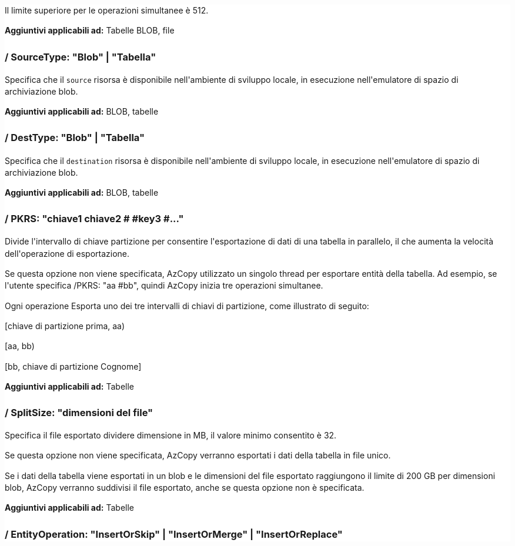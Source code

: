 Il limite superiore per le operazioni simultanee è 512.

**Aggiuntivi applicabili ad:** Tabelle BLOB, file

### <a name="sourcetypeblob--table"></a>/ SourceType: "Blob" | "Tabella"

Specifica che il `source` risorsa è disponibile nell'ambiente di sviluppo locale, in esecuzione nell'emulatore di spazio di archiviazione blob.

**Aggiuntivi applicabili ad:** BLOB, tabelle

### <a name="desttypeblob--table"></a>/ DestType: "Blob" | "Tabella"

Specifica che il `destination` risorsa è disponibile nell'ambiente di sviluppo locale, in esecuzione nell'emulatore di spazio di archiviazione blob.

**Aggiuntivi applicabili ad:** BLOB, tabelle

### <a name="pkrskey1key2key3"></a>/ PKRS: "chiave1 chiave2 # #key3 #..."

Divide l'intervallo di chiave partizione per consentire l'esportazione di dati di una tabella in parallelo, il che aumenta la velocità dell'operazione di esportazione.

Se questa opzione non viene specificata, AzCopy utilizzato un singolo thread per esportare entità della tabella. Ad esempio, se l'utente specifica /PKRS: "aa #bb", quindi AzCopy inizia tre operazioni simultanee.

Ogni operazione Esporta uno dei tre intervalli di chiavi di partizione, come illustrato di seguito:

  [chiave di partizione prima, aa)

  [aa, bb)

  [bb, chiave di partizione Cognome]

**Aggiuntivi applicabili ad:** Tabelle

### <a name="splitsizefile-size"></a>/ SplitSize: "dimensioni del file"

Specifica il file esportato dividere dimensione in MB, il valore minimo consentito è 32.

Se questa opzione non viene specificata, AzCopy verranno esportati i dati della tabella in file unico.

Se i dati della tabella viene esportati in un blob e le dimensioni del file esportato raggiungono il limite di 200 GB per dimensioni blob, AzCopy verranno suddivisi il file esportato, anche se questa opzione non è specificata.

**Aggiuntivi applicabili ad:** Tabelle

### <a name="entityoperationinsertorskip--insertormerge--insertorreplace"></a>/ EntityOperation: "InsertOrSkip" | "InsertOrMerge" | "InsertOrReplace"
